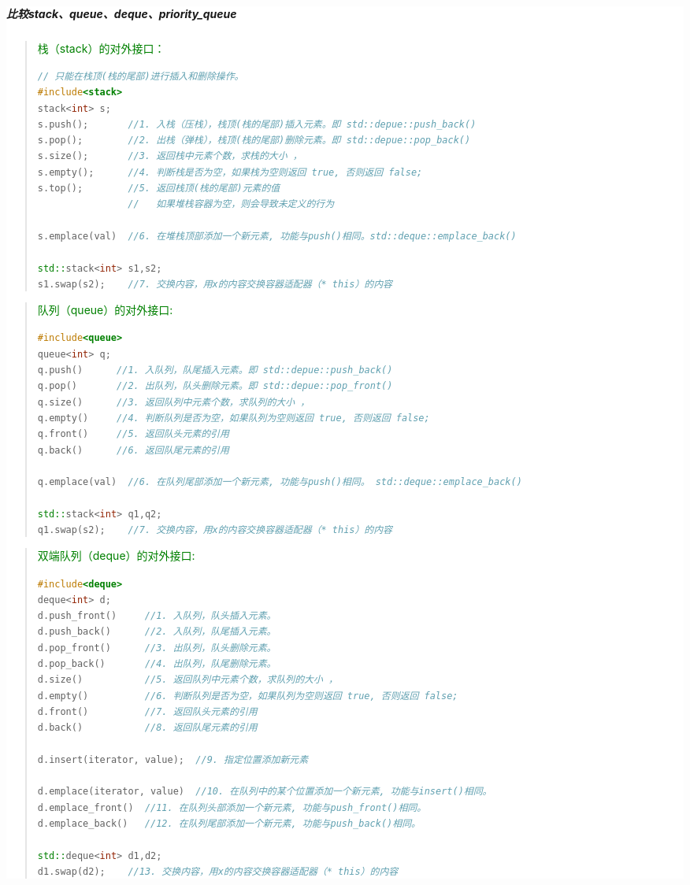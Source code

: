 
##### 比较stack、queue、deque、priority_queue

> <font color="green"> 栈（stack）的对外接口：</font>
> ```c++
> // 只能在栈顶(栈的尾部)进行插入和删除操作。
> #include<stack>
> stack<int> s;
> s.push();       //1. 入栈（压栈），栈顶(栈的尾部)插入元素。即 std::depue::push_back()
> s.pop();        //2. 出栈（弹栈），栈顶(栈的尾部)删除元素。即 std::depue::pop_back()
> s.size();       //3. 返回栈中元素个数，求栈的大小 ，
> s.empty();      //4. 判断栈是否为空，如果栈为空则返回 true, 否则返回 false;
> s.top();        //5. 返回栈顶(栈的尾部)元素的值
>                 //   如果堆栈容器为空，则会导致未定义的行为
>
> s.emplace(val)  //6. 在堆栈顶部添加一个新元素, 功能与push()相同。std::deque::emplace_back()
> 
> std::stack<int> s1,s2;
> s1.swap(s2);    //7. 交换内容，用x的内容交换容器适配器（* this）的内容
> ```
> 

> <font color="green"> 队列（queue）的对外接口: </font> 
> ```c++
> #include<queue>
> queue<int> q;
> q.push()      //1. 入队列，队尾插入元素。即 std::depue::push_back()
> q.pop()       //2. 出队列，队头删除元素。即 std::depue::pop_front()
> q.size()      //3. 返回队列中元素个数，求队列的大小 ，
> q.empty()     //4. 判断队列是否为空，如果队列为空则返回 true, 否则返回 false;
> q.front()     //5. 返回队头元素的引用
> q.back()      //6. 返回队尾元素的引用
>
> q.emplace(val)  //6. 在队列尾部添加一个新元素, 功能与push()相同。 std::deque::emplace_back()
> 
> std::stack<int> q1,q2;
> q1.swap(s2);    //7. 交换内容，用x的内容交换容器适配器（* this）的内容
> ```
>


> <font color="green"> 双端队列（deque）的对外接口: </font>
> ```c++
> #include<deque>
> deque<int> d;
> d.push_front()     //1. 入队列，队头插入元素。
> d.push_back()      //2. 入队列，队尾插入元素。
> d.pop_front()      //3. 出队列，队头删除元素。
> d.pop_back()       //4. 出队列，队尾删除元素。 
> d.size()           //5. 返回队列中元素个数，求队列的大小 ，
> d.empty()          //6. 判断队列是否为空，如果队列为空则返回 true, 否则返回 false;
> d.front()          //7. 返回队头元素的引用
> d.back()           //8. 返回队尾元素的引用
>
> d.insert(iterator, value);  //9. 指定位置添加新元素
>
> d.emplace(iterator, value)  //10. 在队列中的某个位置添加一个新元素, 功能与insert()相同。
> d.emplace_front()  //11. 在队列头部添加一个新元素, 功能与push_front()相同。 
> d.emplace_back()   //12. 在队列尾部添加一个新元素, 功能与push_back()相同。 
> 
> std::deque<int> d1,d2;
> d1.swap(d2);    //13. 交换内容，用x的内容交换容器适配器（* this）的内容
> ```
>
